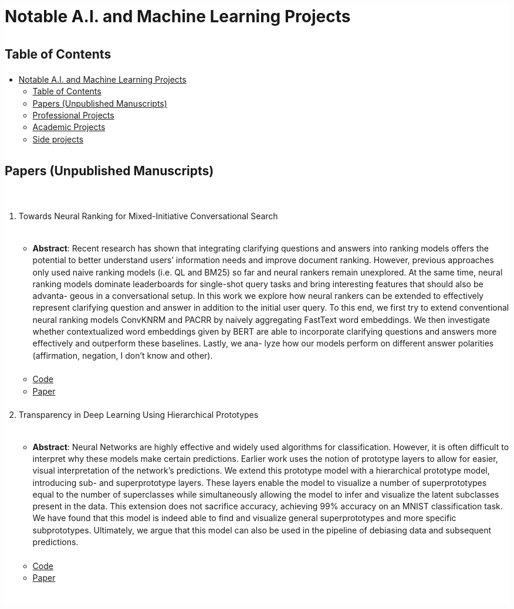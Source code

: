 # Notable A.I. and Machine Learning Projects

## Table of Contents

- [Notable A.I. and Machine Learning Projects](#notable-ai-and-machine-learning-projects)
  - [Table of Contents](#table-of-contents)
  - [Papers (Unpublished Manuscripts)](#papers-unpublished-manuscripts)
  - [Professional Projects](#professional-projects)
  - [Academic Projects](#academic-projects)
  - [Side projects](#side-projects)

## Papers (Unpublished Manuscripts)
<br>
<ol>
    <li>Towards Neural Ranking for Mixed-Initiative Conversational Search</li>
    <br>
    <ul>
        <li><strong>Abstract</strong>: Recent research has shown that integrating clarifying questions and answers into ranking models offers the potential  to better understand users’ information needs and improve document ranking. However, previous approaches only used naive ranking models (i.e. QL and BM25) so far and neural rankers remain unexplored. At the same time, neural ranking models dominate leaderboards for single-shot query tasks  and bring interesting features that should also be advanta- geous in a conversational setup. In this work we explore  how neural rankers can be extended to effectively represent clarifying question and answer in addition to the initial  user query. To this end, we first try to extend conventional neural ranking models ConvKNRM and PACRR by naively aggregating FastText word embeddings. We then investigate whether contextualized word embeddings given by BERT are able to incorporate clarifying questions and answers more  effectively and outperform these baselines. Lastly, we ana- lyze how our models perform on different answer polarities  (affirmation, negation, I don’t know and other).</li>
        <br>
        <li><a href="https://github.com/dbtmpl/Information-Retrieval-2">Code</a></li>
        <li><a href="./papers/conversational_search.pdf">Paper</a></li>
    </ul>
    <br>
    <li>Transparency in Deep Learning Using Hierarchical Prototypes</li>
    <br>
    <ul>
        <li><strong>Abstract</strong>: Neural Networks are highly effective and widely used algorithms for classification. However, it is often difficult to interpret why these models make certain predictions. Earlier work uses the notion of prototype layers to allow for easier, visual interpretation of the network’s predictions. We extend this prototype model with a hierarchical prototype model, introducing sub- and superprototype layers. These layers enable the model to visualize a number of superprototypes equal to the number of superclasses while simultaneously allowing the model to infer and visualize the latent subclasses present in the data. This extension does not sacrifice accuracy, achieving 99% accuracy on an MNIST classification task. We have found that this model is indeed able to find and visualize general superprototypes and more specific subprototypes. Ultimately, we argue that this model can also be used in the pipeline of debiasing data and subsequent predictions.</li>
        <br>
        <li><a href="https://github.com/Sasafrass/PrototypeDL">Code</a></li>
        <li><a href="./papers/transparency.pdf">Paper</a></li>
</ol>
<br>
